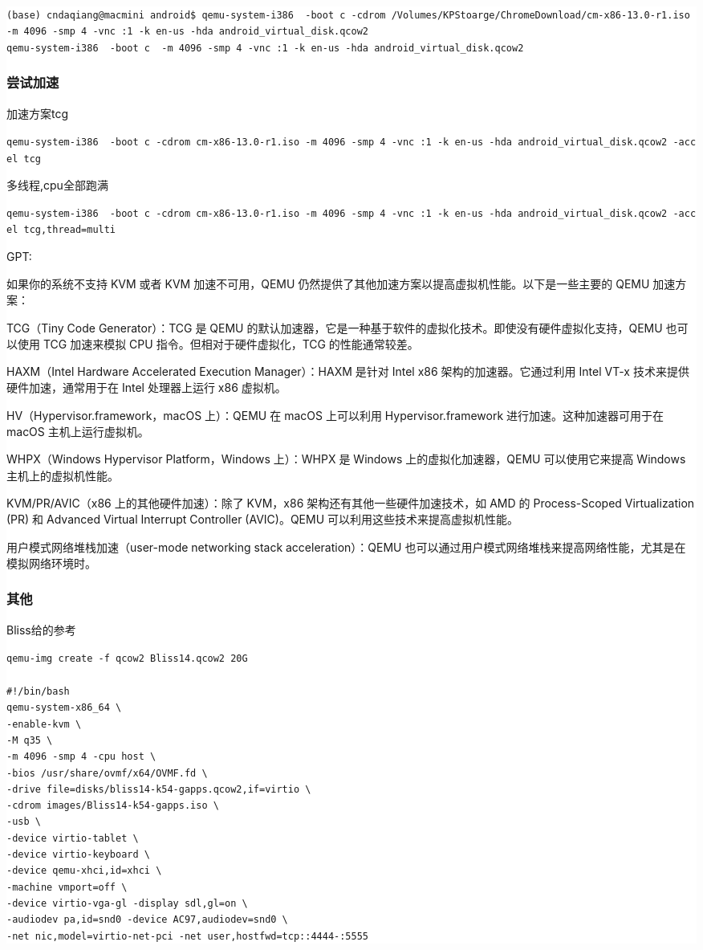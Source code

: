 ```
(base) cndaqiang@macmini android$ qemu-system-i386  -boot c -cdrom /Volumes/KPStoarge/ChromeDownload/cm-x86-13.0-r1.iso  -m 4096 -smp 4 -vnc :1 -k en-us -hda android_virtual_disk.qcow2
qemu-system-i386  -boot c  -m 4096 -smp 4 -vnc :1 -k en-us -hda android_virtual_disk.qcow2
```

### 尝试加速
加速方案tcg
```
qemu-system-i386  -boot c -cdrom cm-x86-13.0-r1.iso -m 4096 -smp 4 -vnc :1 -k en-us -hda android_virtual_disk.qcow2 -accel tcg
```
多线程,cpu全部跑满
```
qemu-system-i386  -boot c -cdrom cm-x86-13.0-r1.iso -m 4096 -smp 4 -vnc :1 -k en-us -hda android_virtual_disk.qcow2 -accel tcg,thread=multi
```

GPT:

如果你的系统不支持 KVM 或者 KVM 加速不可用，QEMU 仍然提供了其他加速方案以提高虚拟机性能。以下是一些主要的 QEMU 加速方案：

TCG（Tiny Code Generator）：TCG 是 QEMU 的默认加速器，它是一种基于软件的虚拟化技术。即使没有硬件虚拟化支持，QEMU 也可以使用 TCG 加速来模拟 CPU 指令。但相对于硬件虚拟化，TCG 的性能通常较差。

HAXM（Intel Hardware Accelerated Execution Manager）：HAXM 是针对 Intel x86 架构的加速器。它通过利用 Intel VT-x 技术来提供硬件加速，通常用于在 Intel 处理器上运行 x86 虚拟机。

HV（Hypervisor.framework，macOS 上）：QEMU 在 macOS 上可以利用 Hypervisor.framework 进行加速。这种加速器可用于在 macOS 主机上运行虚拟机。

WHPX（Windows Hypervisor Platform，Windows 上）：WHPX 是 Windows 上的虚拟化加速器，QEMU 可以使用它来提高 Windows 主机上的虚拟机性能。

KVM/PR/AVIC（x86 上的其他硬件加速）：除了 KVM，x86 架构还有其他一些硬件加速技术，如 AMD 的 Process-Scoped Virtualization (PR) 和 Advanced Virtual Interrupt Controller (AVIC)。QEMU 可以利用这些技术来提高虚拟机性能。

用户模式网络堆栈加速（user-mode networking stack acceleration）：QEMU 也可以通过用户模式网络堆栈来提高网络性能，尤其是在模拟网络环境时。



### 其他
Bliss给的参考
```
qemu-img create -f qcow2 Bliss14.qcow2 20G

#!/bin/bash
qemu-system-x86_64 \
-enable-kvm \
-M q35 \
-m 4096 -smp 4 -cpu host \
-bios /usr/share/ovmf/x64/OVMF.fd \
-drive file=disks/bliss14-k54-gapps.qcow2,if=virtio \
-cdrom images/Bliss14-k54-gapps.iso \
-usb \
-device virtio-tablet \
-device virtio-keyboard \
-device qemu-xhci,id=xhci \
-machine vmport=off \
-device virtio-vga-gl -display sdl,gl=on \
-audiodev pa,id=snd0 -device AC97,audiodev=snd0 \
-net nic,model=virtio-net-pci -net user,hostfwd=tcp::4444-:5555

```
